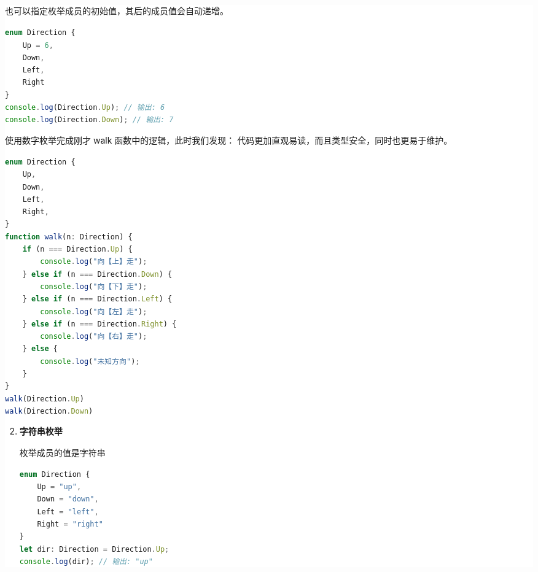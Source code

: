    也可以指定枚举成员的初始值，其后的成员值会⾃动递增。

   ```ts
   enum Direction {
       Up = 6,
       Down,
       Left,
       Right
   }
   console.log(Direction.Up); // 输出: 6
   console.log(Direction.Down); // 输出: 7
   ```

   使⽤数字枚举完成刚才 walk 函数中的逻辑，此时我们发现： 代码更加直观易读，⽽且类型安全，同时也更易于维护。

   ```ts
   enum Direction {
       Up,
       Down,
       Left,
       Right,
   }
   function walk(n: Direction) {
       if (n === Direction.Up) {
           console.log("向【上】⾛");
       } else if (n === Direction.Down) {
           console.log("向【下】⾛");
       } else if (n === Direction.Left) {
           console.log("向【左】⾛");
       } else if (n === Direction.Right) {
           console.log("向【右】⾛");
       } else {
           console.log("未知⽅向");
       }
   }
   walk(Direction.Up)
   walk(Direction.Down)
   ```

   

2. **字符串枚举**

   枚举成员的值是字符串

   ```ts
   enum Direction {
       Up = "up",
       Down = "down",
       Left = "left",
       Right = "right"
   }
   let dir: Direction = Direction.Up;
   console.log(dir); // 输出: "up"
   ```
